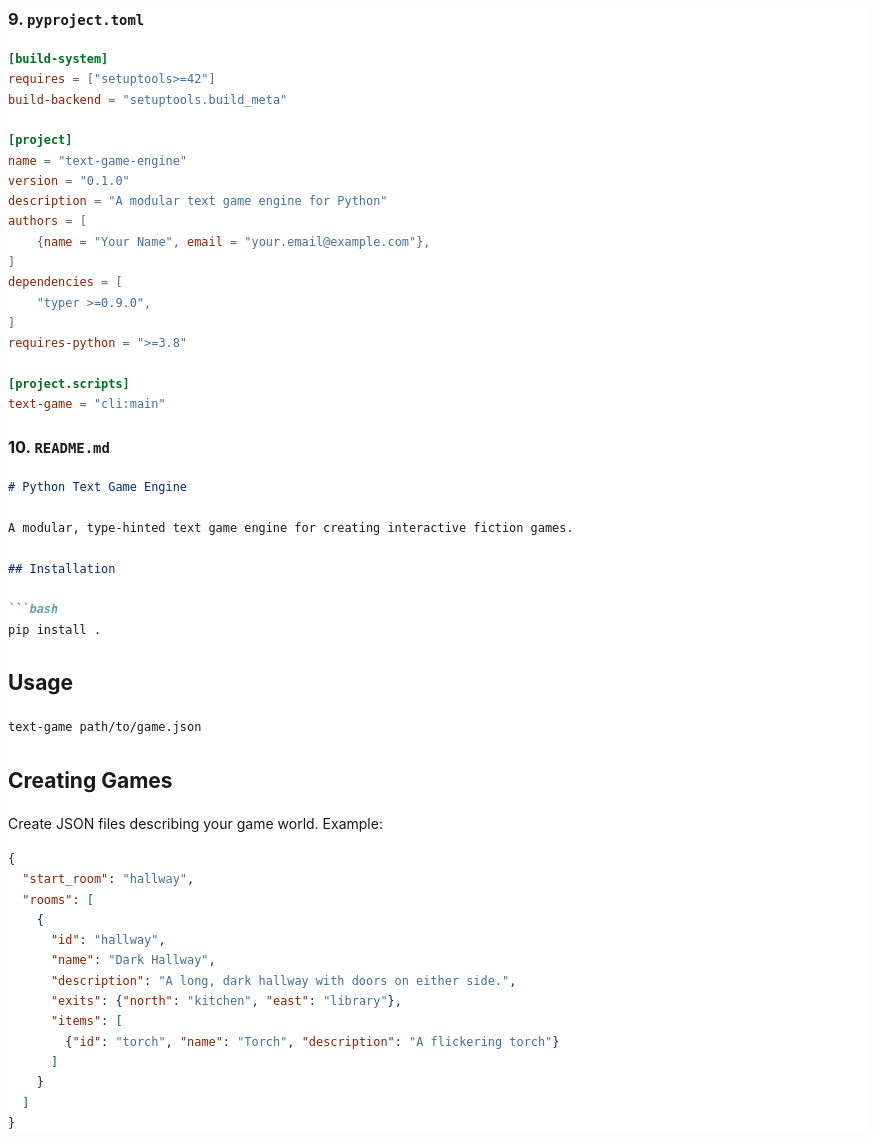### 9. `pyproject.toml`
```toml
[build-system]
requires = ["setuptools>=42"]
build-backend = "setuptools.build_meta"

[project]
name = "text-game-engine"
version = "0.1.0"
description = "A modular text game engine for Python"
authors = [
    {name = "Your Name", email = "your.email@example.com"},
]
dependencies = [
    "typer >=0.9.0",
]
requires-python = ">=3.8"

[project.scripts]
text-game = "cli:main"
```

### 10. `README.md`
```markdown
# Python Text Game Engine

A modular, type-hinted text game engine for creating interactive fiction games.

## Installation

```bash
pip install .
```

## Usage

```bash
text-game path/to/game.json
```

## Creating Games

Create JSON files describing your game world. Example:

```json
{
  "start_room": "hallway",
  "rooms": [
    {
      "id": "hallway",
      "name": "Dark Hallway",
      "description": "A long, dark hallway with doors on either side.",
      "exits": {"north": "kitchen", "east": "library"},
      "items": [
        {"id": "torch", "name": "Torch", "description": "A flickering torch"}
      ]
    }
  ]
}
```
